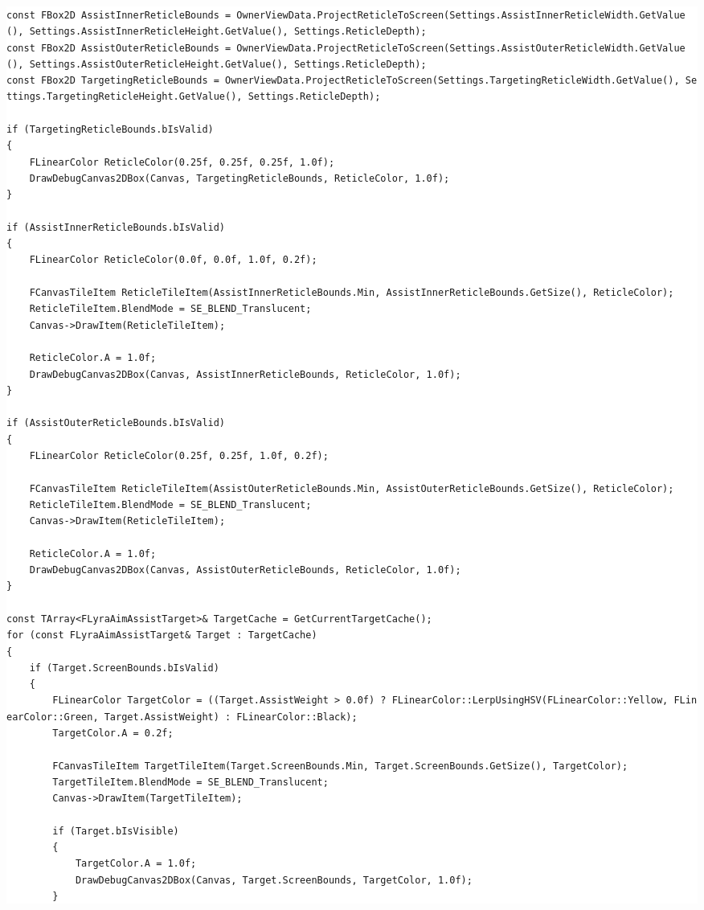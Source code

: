 	const FBox2D AssistInnerReticleBounds = OwnerViewData.ProjectReticleToScreen(Settings.AssistInnerReticleWidth.GetValue(), Settings.AssistInnerReticleHeight.GetValue(), Settings.ReticleDepth);
	const FBox2D AssistOuterReticleBounds = OwnerViewData.ProjectReticleToScreen(Settings.AssistOuterReticleWidth.GetValue(), Settings.AssistOuterReticleHeight.GetValue(), Settings.ReticleDepth);
	const FBox2D TargetingReticleBounds = OwnerViewData.ProjectReticleToScreen(Settings.TargetingReticleWidth.GetValue(), Settings.TargetingReticleHeight.GetValue(), Settings.ReticleDepth);

	if (TargetingReticleBounds.bIsValid)
	{
		FLinearColor ReticleColor(0.25f, 0.25f, 0.25f, 1.0f);
		DrawDebugCanvas2DBox(Canvas, TargetingReticleBounds, ReticleColor, 1.0f);	
	}

	if (AssistInnerReticleBounds.bIsValid)
	{
		FLinearColor ReticleColor(0.0f, 0.0f, 1.0f, 0.2f);

		FCanvasTileItem ReticleTileItem(AssistInnerReticleBounds.Min, AssistInnerReticleBounds.GetSize(), ReticleColor);
		ReticleTileItem.BlendMode = SE_BLEND_Translucent;
		Canvas->DrawItem(ReticleTileItem);

		ReticleColor.A = 1.0f;
		DrawDebugCanvas2DBox(Canvas, AssistInnerReticleBounds, ReticleColor, 1.0f);
	}

	if (AssistOuterReticleBounds.bIsValid)
	{
		FLinearColor ReticleColor(0.25f, 0.25f, 1.0f, 0.2f);

		FCanvasTileItem ReticleTileItem(AssistOuterReticleBounds.Min, AssistOuterReticleBounds.GetSize(), ReticleColor);
		ReticleTileItem.BlendMode = SE_BLEND_Translucent;
		Canvas->DrawItem(ReticleTileItem);

		ReticleColor.A = 1.0f;
		DrawDebugCanvas2DBox(Canvas, AssistOuterReticleBounds, ReticleColor, 1.0f);
	}

	const TArray<FLyraAimAssistTarget>& TargetCache = GetCurrentTargetCache();
	for (const FLyraAimAssistTarget& Target : TargetCache)
	{
		if (Target.ScreenBounds.bIsValid)
		{
			FLinearColor TargetColor = ((Target.AssistWeight > 0.0f) ? FLinearColor::LerpUsingHSV(FLinearColor::Yellow, FLinearColor::Green, Target.AssistWeight) : FLinearColor::Black);
			TargetColor.A = 0.2f;

			FCanvasTileItem TargetTileItem(Target.ScreenBounds.Min, Target.ScreenBounds.GetSize(), TargetColor);
			TargetTileItem.BlendMode = SE_BLEND_Translucent;
			Canvas->DrawItem(TargetTileItem);

			if (Target.bIsVisible)
			{
				TargetColor.A = 1.0f;
				DrawDebugCanvas2DBox(Canvas, Target.ScreenBounds, TargetColor, 1.0f);
			}
